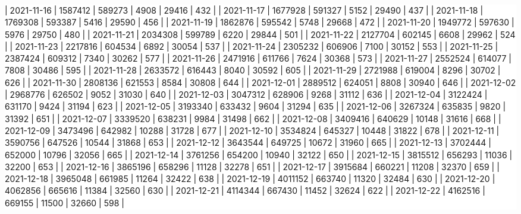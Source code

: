 | 2021-11-16 | 1587412 | 589273 | 4908 | 29416 | 432 |
| 2021-11-17 | 1677928 | 591327 | 5152 | 29490 | 437 |
| 2021-11-18 | 1769308 | 593387 | 5416 | 29590 | 456 |
| 2021-11-19 | 1862876 | 595542 | 5748 | 29668 | 472 |
| 2021-11-20 | 1949772 | 597630 | 5976 | 29750 | 480 |
| 2021-11-21 | 2034308 | 599789 | 6220 | 29844 | 501 |
| 2021-11-22 | 2127704 | 602145 | 6608 | 29962 | 524 |
| 2021-11-23 | 2217816 | 604534 | 6892 | 30054 | 537 |
| 2021-11-24 | 2305232 | 606906 | 7100 | 30152 | 553 |
| 2021-11-25 | 2387424 | 609312 | 7340 | 30262 | 577 |
| 2021-11-26 | 2471916 | 611766 | 7624 | 30368 | 573 |
| 2021-11-27 | 2552524 | 614077 | 7808 | 30486 | 595 |
| 2021-11-28 | 2633572 | 616443 | 8040 | 30592 | 605 |
| 2021-11-29 | 2721988 | 619004 | 8296 | 30702 | 626 |
| 2021-11-30 | 2808136 | 621553 | 8584 | 30808 | 644 |
| 2021-12-01 | 2889512 | 624051 | 8808 | 30940 | 646 |
| 2021-12-02 | 2968776 | 626502 | 9052 | 31030 | 640 |
| 2021-12-03 | 3047312 | 628906 | 9268 | 31112 | 636 |
| 2021-12-04 | 3122424 | 631170 | 9424 | 31194 | 623 |
| 2021-12-05 | 3193340 | 633432 | 9604 | 31294 | 635 |
| 2021-12-06 | 3267324 | 635835 | 9820 | 31392 | 651 |
| 2021-12-07 | 3339520 | 638231 | 9984 | 31498 | 662 |
| 2021-12-08 | 3409416 | 640629 | 10148 | 31616 | 668 |
| 2021-12-09 | 3473496 | 642982 | 10288 | 31728 | 677 |
| 2021-12-10 | 3534824 | 645327 | 10448 | 31822 | 678 |
| 2021-12-11 | 3590756 | 647526 | 10544 | 31868 | 653 |
| 2021-12-12 | 3643544 | 649725 | 10672 | 31960 | 665 |
| 2021-12-13 | 3702444 | 652000 | 10796 | 32056 | 665 |
| 2021-12-14 | 3761256 | 654200 | 10940 | 32122 | 650 |
| 2021-12-15 | 3815512 | 656293 | 11036 | 32200 | 653 |
| 2021-12-16 | 3865196 | 658296 | 11128 | 32278 | 651 |
| 2021-12-17 | 3915684 | 660221 | 11208 | 32370 | 659 |
| 2021-12-18 | 3965048 | 661985 | 11264 | 32422 | 638 |
| 2021-12-19 | 4011152 | 663740 | 11320 | 32484 | 630 |
| 2021-12-20 | 4062856 | 665616 | 11384 | 32560 | 630 |
| 2021-12-21 | 4114344 | 667430 | 11452 | 32624 | 622 |
| 2021-12-22 | 4162516 | 669155 | 11500 | 32660 | 598 |